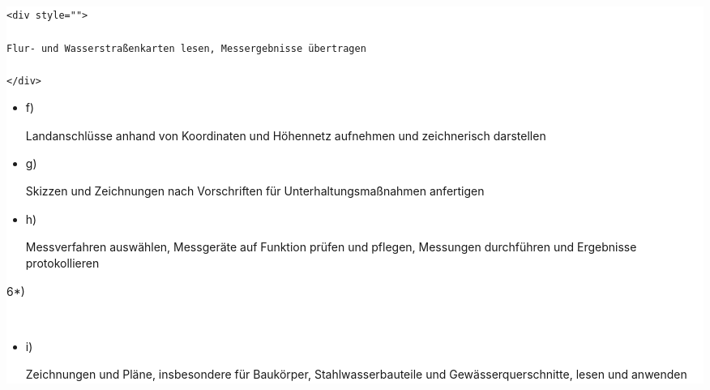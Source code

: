     <div style="">
    
    Flur- und Wasserstraßenkarten lesen, Messergebnisse übertragen
    
    </div>

  - f)
    
    <div style="">
    
    Landanschlüsse anhand von Koordinaten und Höhennetz aufnehmen und
    zeichnerisch darstellen
    
    </div>

  - g)
    
    <div style="">
    
    Skizzen und Zeichnungen nach Vorschriften für Unterhaltungsmaßnahmen
    anfertigen
    
    </div>

  - h)
    
    <div style="">
    
    Messverfahren auswählen, Messgeräte auf Funktion prüfen und pflegen,
    Messungen durchführen und Ergebnisse protokollieren
    
    </div>

</td>

<td style="border-right: 0.5pt solid ; border-bottom: 0.5pt solid ; " align="center" valign="top" charoff="50">

6\*)

</td>

<td style="border-bottom: 0.5pt solid ; " align="center" valign="top" charoff="50">

 

</td>

</tr>

<tr>

<td style="border-right: 0.5pt solid ; border-bottom: 0.5pt solid ; " align="left" valign="top" charoff="50">

  - i)
    
    <div style="">
    
    Zeichnungen und Pläne, insbesondere für Baukörper,
    Stahlwasserbauteile und Gewässerquerschnitte, lesen und anwenden
    
    </div>

</td>
